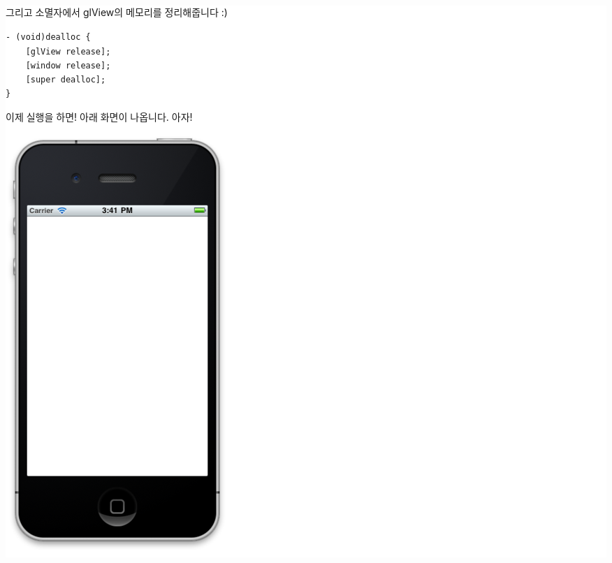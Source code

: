 그리고 소멸자에서 glView의 메모리를 정리해줍니다 :\)

```text
- (void)dealloc {
    [glView release];
    [window release];
    [super dealloc];
}
```

이제 실행을 하면! 아래 화면이 나옵니다. 아자!

![](../../.gitbook/assets/img06.png)

